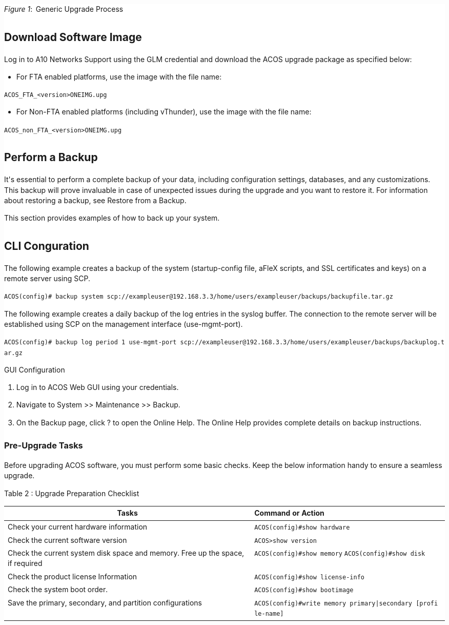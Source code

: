 _Figure 1_:  Generic Upgrade Process 

 

## Download Software Image 

Log in to A10 Networks Support using the GLM credential and download the ACOS upgrade package as specified below:  

- For FTA enabled platforms, use the image with the file name: 

`ACOS_FTA_<version>ONEIMG.upg` 

- For Non-FTA enabled platforms (including vThunder), use the image with the file name: 

`ACOS_non_FTA_<version>ONEIMG.upg` 

## Perform a Backup 

It's essential to perform a complete backup of your data, including configuration settings, databases, and any customizations. This backup will prove invaluable in case of unexpected issues during the upgrade and you want to restore it. For information about restoring a backup, see Restore from a Backup.  

This section provides examples of how to back up your system. 

## CLI Conguration 

The following example creates a backup of the system (startup-config file, aFleX scripts, and SSL certificates and keys) on a remote server using SCP. 

`ACOS(config)# backup system scp://exampleuser@192.168.3.3/home/users/exampleuser/backups/backupfile.tar.gz`

The following example creates a daily backup of the log entries in the syslog buffer. The connection to the remote server will be established using SCP on the management interface (use-mgmt-port).  

`ACOS(config)# backup log period 1 use-mgmt-port scp://exampleuser@192.168.3.3/home/users/exampleuser/backups/backuplog.tar.gz`

GUI Configuration 

1. Log in to ACOS Web GUI using your credentials. 
2. Navigate to System >> Maintenance >> Backup.  

3. On the Backup page, click ? to open the Online Help. 
The Online Help provides complete details on backup instructions.  

### Pre-Upgrade Tasks 

Before upgrading ACOS software, you must perform some basic checks. Keep the below information handy to ensure a seamless upgrade.  

 

Table 2 : Upgrade Preparation Checklist 

|Tasks|Command or Action |
|---------|:-------------------------------|
|Check your current hardware information|`ACOS(config)#show hardware`|
|Check the current software version| `ACOS>show version`|
|Check the current system disk space and memory. Free up the space, if required|`ACOS(config)#show memory` `ACOS(config)#show disk` |
|Check the product license Information| `ACOS(config)#show license-info`|
|Check the system boot order.|`ACOS(config)#show bootimage`| 
|Save the primary, secondary, and partition configurations|`ACOS(config)#write memory primary\|secondary [profile-name]`|


[yes/no]: no 
[yes/no]: yes 
[yes/no]: yes 
